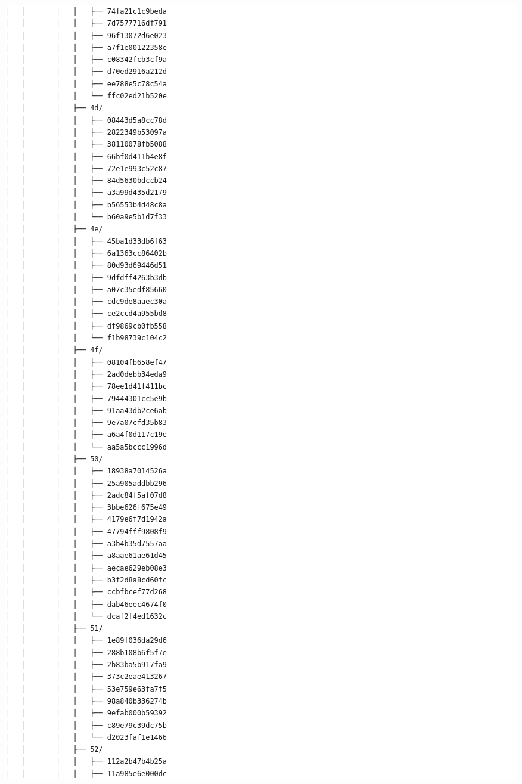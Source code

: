     │   │       │   │   ├── 74fa21c1c9beda
    │   │       │   │   ├── 7d7577716df791
    │   │       │   │   ├── 96f13072d6e023
    │   │       │   │   ├── a7f1e00122358e
    │   │       │   │   ├── c08342fcb3cf9a
    │   │       │   │   ├── d70ed2916a212d
    │   │       │   │   ├── ee788e5c78c54a
    │   │       │   │   └── ffc02ed21b520e
    │   │       │   ├── 4d/
    │   │       │   │   ├── 08443d5a8cc78d
    │   │       │   │   ├── 2822349b53097a
    │   │       │   │   ├── 38110078fb5088
    │   │       │   │   ├── 66bf0d411b4e8f
    │   │       │   │   ├── 72e1e993c52c87
    │   │       │   │   ├── 84d5630bdccb24
    │   │       │   │   ├── a3a99d435d2179
    │   │       │   │   ├── b56553b4d48c8a
    │   │       │   │   └── b60a9e5b1d7f33
    │   │       │   ├── 4e/
    │   │       │   │   ├── 45ba1d33db6f63
    │   │       │   │   ├── 6a1363cc86402b
    │   │       │   │   ├── 80d93d69446d51
    │   │       │   │   ├── 9dfdff4263b3db
    │   │       │   │   ├── a07c35edf85660
    │   │       │   │   ├── cdc9de8aaec30a
    │   │       │   │   ├── ce2ccd4a955bd8
    │   │       │   │   ├── df9869cb0fb558
    │   │       │   │   └── f1b98739c104c2
    │   │       │   ├── 4f/
    │   │       │   │   ├── 08104fb658ef47
    │   │       │   │   ├── 2ad0debb34eda9
    │   │       │   │   ├── 78ee1d41f411bc
    │   │       │   │   ├── 79444301cc5e9b
    │   │       │   │   ├── 91aa43db2ce6ab
    │   │       │   │   ├── 9e7a07cfd35b83
    │   │       │   │   ├── a6a4f0d117c19e
    │   │       │   │   └── aa5a5bccc1996d
    │   │       │   ├── 50/
    │   │       │   │   ├── 18938a7014526a
    │   │       │   │   ├── 25a905addbb296
    │   │       │   │   ├── 2adc84f5af07d8
    │   │       │   │   ├── 3bbe626f675e49
    │   │       │   │   ├── 4179e6f7d1942a
    │   │       │   │   ├── 47794fff9808f9
    │   │       │   │   ├── a3b4b35d7557aa
    │   │       │   │   ├── a8aae61ae61d45
    │   │       │   │   ├── aecae629eb08e3
    │   │       │   │   ├── b3f2d8a8cd60fc
    │   │       │   │   ├── ccbfbcef77d268
    │   │       │   │   ├── dab46eec4674f0
    │   │       │   │   └── dcaf2f4ed1632c
    │   │       │   ├── 51/
    │   │       │   │   ├── 1e89f036da29d6
    │   │       │   │   ├── 288b108b6f5f7e
    │   │       │   │   ├── 2b83ba5b917fa9
    │   │       │   │   ├── 373c2eae413267
    │   │       │   │   ├── 53e759e63fa7f5
    │   │       │   │   ├── 98a840b336274b
    │   │       │   │   ├── 9efab000b59392
    │   │       │   │   ├── c89e79c39dc75b
    │   │       │   │   └── d2023faf1e1466
    │   │       │   ├── 52/
    │   │       │   │   ├── 112a2b47b4b25a
    │   │       │   │   ├── 11a985e6e000dc